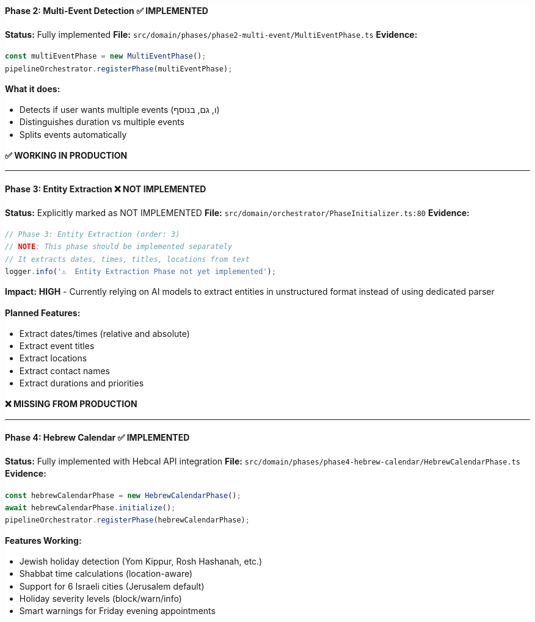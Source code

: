 
#### Phase 2: Multi-Event Detection ✅ **IMPLEMENTED**
**Status:** Fully implemented
**File:** `src/domain/phases/phase2-multi-event/MultiEventPhase.ts`
**Evidence:**
```typescript
const multiEventPhase = new MultiEventPhase();
pipelineOrchestrator.registerPhase(multiEventPhase);
```
**What it does:**
- Detects if user wants multiple events (ו, גם, בנוסף)
- Distinguishes duration vs multiple events
- Splits events automatically

**✅ WORKING IN PRODUCTION**

---

#### Phase 3: Entity Extraction ❌ **NOT IMPLEMENTED**
**Status:** Explicitly marked as NOT IMPLEMENTED
**File:** `src/domain/orchestrator/PhaseInitializer.ts:80`
**Evidence:**
```typescript
// Phase 3: Entity Extraction (order: 3)
// NOTE: This phase should be implemented separately
// It extracts dates, times, titles, locations from text
logger.info('⚠️  Entity Extraction Phase not yet implemented');
```

**Impact:** **HIGH** - Currently relying on AI models to extract entities in unstructured format instead of using dedicated parser

**Planned Features:**
- Extract dates/times (relative and absolute)
- Extract event titles
- Extract locations
- Extract contact names
- Extract durations and priorities

**❌ MISSING FROM PRODUCTION**

---

#### Phase 4: Hebrew Calendar ✅ **IMPLEMENTED**
**Status:** Fully implemented with Hebcal API integration
**File:** `src/domain/phases/phase4-hebrew-calendar/HebrewCalendarPhase.ts`
**Evidence:**
```typescript
const hebrewCalendarPhase = new HebrewCalendarPhase();
await hebrewCalendarPhase.initialize();
pipelineOrchestrator.registerPhase(hebrewCalendarPhase);
```

**Features Working:**
- Jewish holiday detection (Yom Kippur, Rosh Hashanah, etc.)
- Shabbat time calculations (location-aware)
- Support for 6 Israeli cities (Jerusalem default)
- Holiday severity levels (block/warn/info)
- Smart warnings for Friday evening appointments
